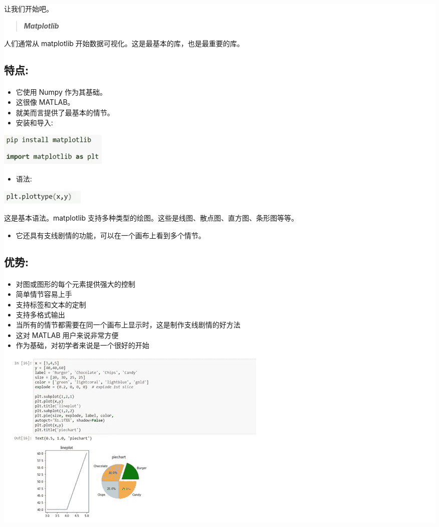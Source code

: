 让我们开始吧。

> ***Matplotlib***

人们通常从 matplotlib 开始数据可视化。这是最基本的库，也是最重要的库。

## 特点:

*   它使用 Numpy 作为其基础。
*   这很像 MATLAB。
*   就美而言提供了最基本的情节。
*   安装和导入:

![](img/daf8c9e19b5206acb054e5a9ea71b336.png)

*   语法:

![](img/7e19e96140094ab593339ff91d262d55.png)

这是基本语法。matplotlib 支持多种类型的绘图。这些是线图、散点图、直方图、条形图等等。

*   它还具有支线剧情的功能，可以在一个画布上看到多个情节。

## 优势:

*   对图或图形的每个元素提供强大的控制
*   简单情节容易上手
*   支持标签和文本的定制
*   支持多格式输出
*   当所有的情节都需要在同一个画布上显示时，这是制作支线剧情的好方法
*   这对 MATLAB 用户来说非常方便
*   作为基础，对初学者来说是一个很好的开始

![](img/23cc37a592bb2815a29f11045e90d04d.png)
